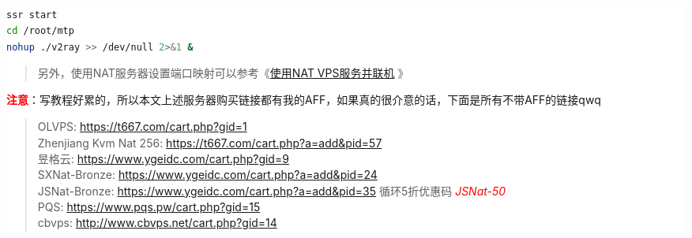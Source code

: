 ```bash
ssr start
cd /root/mtp
nohup ./v2ray >> /dev/null 2>&1 &
```   

> 另外，使用NAT服务器设置端口映射可以参考《[使用NAT VPS服务并联机](http://www.cbvps.net/index.php/knowledgebase/1/NAT-VPS.html) 》   

<font color="red">**注意**</font>：写教程好累的，所以本文上述服务器购买链接都有我的AFF，如果真的很介意的话，下面是所有不带AFF的链接qwq   
> OLVPS: <https://t667.com/cart.php?gid=1>   
> Zhenjiang Kvm Nat 256: <https://t667.com/cart.php?a=add&pid=57>   
> 昱格云: <https://www.ygeidc.com/cart.php?gid=9>   
> SXNat-Bronze: <https://www.ygeidc.com/cart.php?a=add&pid=24>   
> JSNat-Bronze: <https://www.ygeidc.com/cart.php?a=add&pid=35> 循环5折优惠码 <font color="red">_JSNat-50_</font>    
> PQS: <https://www.pqs.pw/cart.php?gid=15>   
> cbvps: <http://www.cbvps.net/cart.php?gid=14>   
